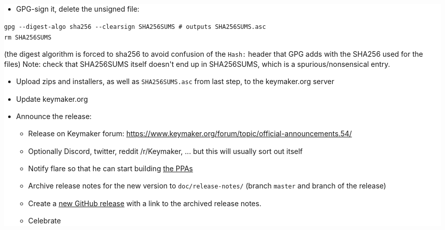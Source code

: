 - GPG-sign it, delete the unsigned file:
```
gpg --digest-algo sha256 --clearsign SHA256SUMS # outputs SHA256SUMS.asc
rm SHA256SUMS
```
(the digest algorithm is forced to sha256 to avoid confusion of the `Hash:` header that GPG adds with the SHA256 used for the files)
Note: check that SHA256SUMS itself doesn't end up in SHA256SUMS, which is a spurious/nonsensical entry.

- Upload zips and installers, as well as `SHA256SUMS.asc` from last step, to the keymaker.org server

- Update keymaker.org

- Announce the release:

  - Release on Keymaker forum: https://www.keymaker.org/forum/topic/official-announcements.54/

  - Optionally Discord, twitter, reddit /r/Keymaker, ... but this will usually sort out itself

  - Notify flare so that he can start building [the PPAs](https://launchpad.net/~keymaker.org/+archive/ubuntu/keymaker)

  - Archive release notes for the new version to `doc/release-notes/` (branch `master` and branch of the release)

  - Create a [new GitHub release](https://github.com/keymaker/keymaker/releases/new) with a link to the archived release notes.

  - Celebrate
